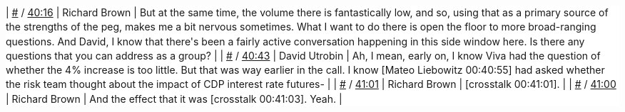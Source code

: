 | [\#](governance-and-risk-meeting-ep.-27.md#4016) / [40:16](https://www.youtube.com/watch?v=ceSfBZEBfbE&t=40m16s) | Richard Brown      | But at the same time, the volume there is fantastically low, and so, using that as a primary source of the strengths of the peg, makes me a bit nervous sometimes. What I want to do there is open the floor to more broad-ranging questions. And David, I know that there's been a fairly active conversation happening in this side window here. Is there any questions that you can address as a group?                                                                                                                                                                                                                                                                                                                                                                                                                                                                                                                                                                                                                                                                                                                                                                                                                                                                                                                                                                              |
| [\#](governance-and-risk-meeting-ep.-27.md#4043) / [40:43](https://www.youtube.com/watch?v=ceSfBZEBfbE&t=40m43s) | David Utrobin      | Ah, I mean, early on, I know Viva had the question of whether the 4% increase is too little. But that was way earlier in the call. I know \[Mateo Liebowitz 00:40:55\] had asked whether the risk team thought about the impact of CDP interest rate futures-                                                                                                                                                                                                                                                                                                                                                                                                                                                                                                                                                                                                                                                                                                                                                                                                                                                                                                                                                                                                                                                                                                                           |
| [\#](governance-and-risk-meeting-ep.-27.md#4101) / [41:01](https://www.youtube.com/watch?v=ceSfBZEBfbE&t=41m01s) | Richard Brown      | \[crosstalk 00:41:01\].                                                                                                                                                                                                                                                                                                                                                                                                                                                                                                                                                                                                                                                                                                                                                                                                                                                                                                                                                                                                                                                                                                                                                                                                                                                                                                                                                                 |
| [\#](governance-and-risk-meeting-ep.-27.md#4100) / [41:00](https://www.youtube.com/watch?v=ceSfBZEBfbE&t=41m00s) | Richard Brown      | And the effect that it was \[crosstalk 00:41:03\]. Yeah.                                                                                                                                                                                                                                                                                                                                                                                                                                                                                                                                                                                                                                                                                                                                                                                                                                                                                                                                                                                                                                                                                                                                                                                                                                                                                                                                |